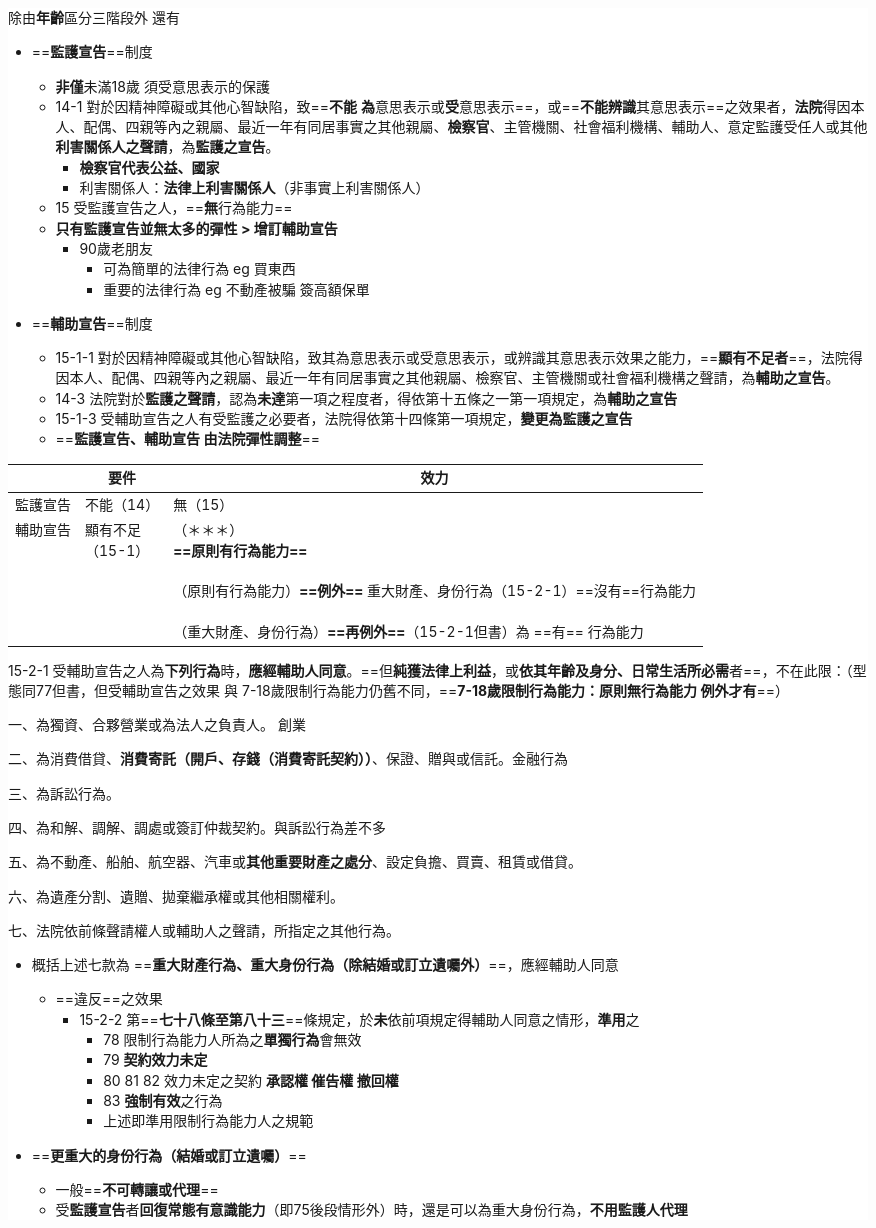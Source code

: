 

除由**年齡**區分三階段外 還有
- ==**監護宣告**==制度
	- **非僅**未滿18歲 須受意思表示的保護
	- 14-1 對於因精神障礙或其他心智缺陷，致==**不能** **為**意思表示或**受**意思表示==，或==**不能辨識**其意思表示==之效果者，**法院**得因本人、配偶、四親等內之親屬、最近一年有同居事實之其他親屬、**檢察官**、主管機關、社會福利機構、輔助人、意定監護受任人或其他**利害關係人之聲請**，為**監護之宣告**。
		- **檢察官代表公益、國家**
		- 利害關係人：**法律上利害關係人**（非事實上利害關係人）
	- 15 受監護宣告之人，==**無**行為能力==
	- **只有監護宣告並無太多的彈性 > 增訂輔助宣告**
		- 90歲老朋友
			- 可為簡單的法律行為 eg 買東西
			- 重要的法律行為 eg 不動產被騙 簽高額保單

- ==**輔助宣告**==制度
	- 15-1-1 對於因精神障礙或其他心智缺陷，致其為意思表示或受意思表示，或辨識其意思表示效果之能力，==**顯有不足者**==，法院得因本人、配偶、四親等內之親屬、最近一年有同居事實之其他親屬、檢察官、主管機關或社會福利機構之聲請，為**輔助之宣告**。
	- 14-3 法院對於**監護之聲請**，認為**未達**第一項之程度者，得依第十五條之一第一項規定，為**輔助之宣告**
	- 15-1-3 受輔助宣告之人有受監護之必要者，法院得依第十四條第一項規定，**變更為監護之宣告**
	- ==**監護宣告、輔助宣告 由法院彈性調整**==


|      | 要件             | 效力                                                                                                                                  |
| ---- | -------------- | ----------------------------------------------------------------------------------------------------------------------------------- |
| 監護宣告 | 不能（14）         | 無（15）                                                                                                                               |
| 輔助宣告 | 顯有不足<br>（15-1） | （＊＊＊）<br>**==原則有行為能力==**<br><br>（原則有行為能力）**==例外==** 重大財產、身份行為（15-2-1）==沒有==行為能力<br><br>（重大財產、身份行為）**==再例外==**（15-2-1但書）為 ==有== 行為能力 |

15-2-1 受輔助宣告之人為**下列行為**時，**應經輔助人同意**。==但**純獲法律上利益**，或**依其年齡及身分、日常生活所必需**者==，不在此限：（型態同77但書，但受輔助宣告之效果 與 7-18歲限制行為能力仍舊不同，==**7-18歲限制行為能力：原則無行為能力 例外才有**==）

一、為獨資、合夥營業或為法人之負責人。 創業

二、為消費借貸、**消費寄託（開戶、存錢（消費寄託契約））**、保證、贈與或信託。金融行為

三、為訴訟行為。

四、為和解、調解、調處或簽訂仲裁契約。與訴訟行為差不多

五、為不動產、船舶、航空器、汽車或**其他重要財產之處分**、設定負擔、買賣、租賃或借貸。

六、為遺產分割、遺贈、拋棄繼承權或其他相關權利。

七、法院依前條聲請權人或輔助人之聲請，所指定之其他行為。

- 概括上述七款為 ==**重大財產行為、重大身份行為（除結婚或訂立遺囑外）**==，應經輔助人同意
	- ==違反==之效果
		- 15-2-2 第==**七十八條至第八十三**==條規定，於**未**依前項規定得輔助人同意之情形，**準用**之
			- 78 限制行為能力人所為之**單獨行為**會無效
			- 79 **契約效力未定**
			- 80 81 82 效力未定之契約 **承認權 催告權 撤回權**
			- 83 **強制有效**之行為
			- 上述即準用限制行為能力人之規範


- ==**更重大的身份行為（結婚或訂立遺囑）**==
	- 一般==**不可轉讓或代理**==
	- 受**監護宣告**者**回復常態有意識能力**（即75後段情形外）時，還是可以為重大身份行為，**不用監護人代理**
